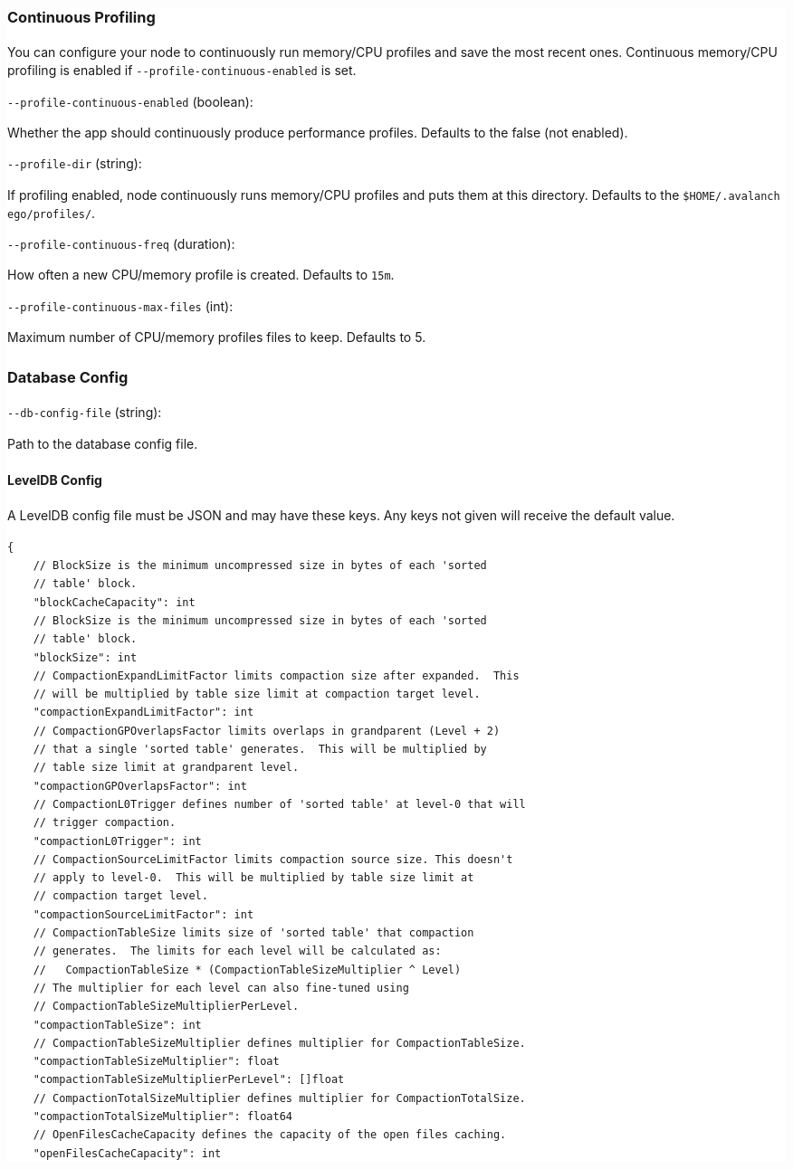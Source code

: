 ### Continuous Profiling

You can configure your node to continuously run memory/CPU profiles and save the most recent ones. Continuous memory/CPU profiling is enabled if `--profile-continuous-enabled` is set.

`--profile-continuous-enabled` \(boolean\):

Whether the app should continuously produce performance profiles. Defaults to the false \(not enabled\).

`--profile-dir` \(string\):

If profiling enabled, node continuously runs memory/CPU profiles and puts them at this directory. Defaults to the `$HOME/.avalanchego/profiles/`.

`--profile-continuous-freq` \(duration\):

How often a new CPU/memory profile is created. Defaults to `15m`.

`--profile-continuous-max-files` \(int\):

Maximum number of CPU/memory profiles files to keep. Defaults to 5.

### Database Config

`--db-config-file` \(string\):

Path to the database config file.

#### LevelDB Config

A LevelDB config file must be JSON and may have these keys.
Any keys not given will receive the default value.

```
{
	// BlockSize is the minimum uncompressed size in bytes of each 'sorted
	// table' block.
	"blockCacheCapacity": int
	// BlockSize is the minimum uncompressed size in bytes of each 'sorted
	// table' block.
	"blockSize": int
	// CompactionExpandLimitFactor limits compaction size after expanded.  This
	// will be multiplied by table size limit at compaction target level.
	"compactionExpandLimitFactor": int
	// CompactionGPOverlapsFactor limits overlaps in grandparent (Level + 2)
	// that a single 'sorted table' generates.  This will be multiplied by
	// table size limit at grandparent level.
	"compactionGPOverlapsFactor": int
	// CompactionL0Trigger defines number of 'sorted table' at level-0 that will
	// trigger compaction.
	"compactionL0Trigger": int
	// CompactionSourceLimitFactor limits compaction source size. This doesn't
	// apply to level-0.  This will be multiplied by table size limit at
	// compaction target level.
	"compactionSourceLimitFactor": int
	// CompactionTableSize limits size of 'sorted table' that compaction
	// generates.  The limits for each level will be calculated as:
	//   CompactionTableSize * (CompactionTableSizeMultiplier ^ Level)
	// The multiplier for each level can also fine-tuned using
	// CompactionTableSizeMultiplierPerLevel.
	"compactionTableSize": int
	// CompactionTableSizeMultiplier defines multiplier for CompactionTableSize.
	"compactionTableSizeMultiplier": float
	"compactionTableSizeMultiplierPerLevel": []float
	// CompactionTotalSizeMultiplier defines multiplier for CompactionTotalSize.
	"compactionTotalSizeMultiplier": float64
	// OpenFilesCacheCapacity defines the capacity of the open files caching.
	"openFilesCacheCapacity": int
```